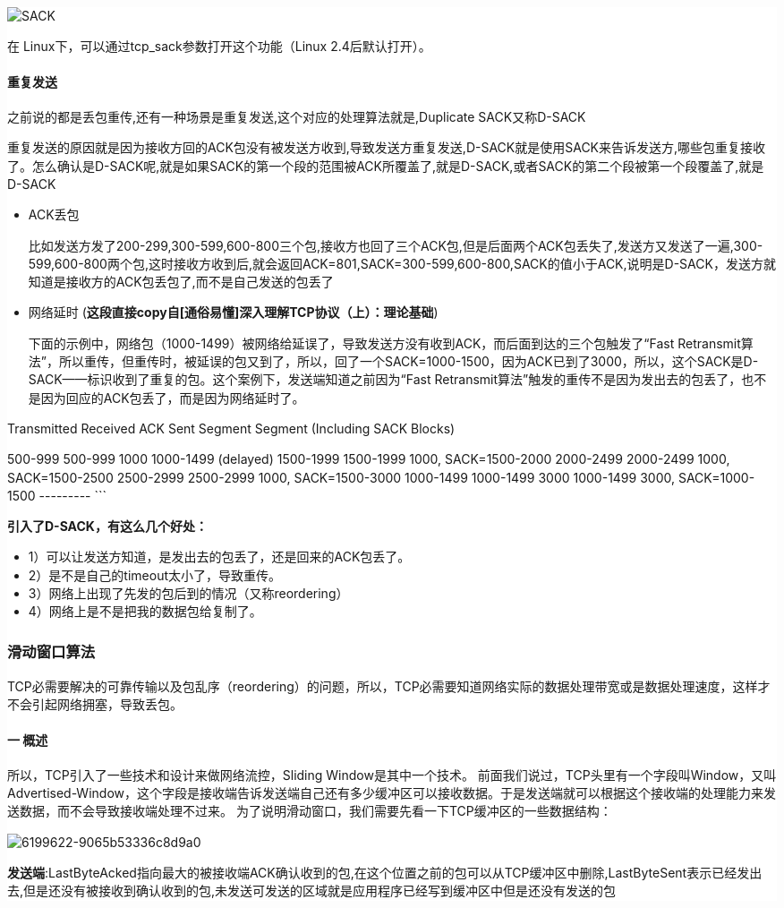 ![SACK](C:\Users\Administrator\Desktop\SACK.jpg)

在 Linux下，可以通过tcp_sack参数打开这个功能（Linux 2.4后默认打开）。

#### 重复发送

之前说的都是丢包重传,还有一种场景是重复发送,这个对应的处理算法就是,Duplicate SACK又称D-SACK

重复发送的原因就是因为接收方回的ACK包没有被发送方收到,导致发送方重复发送,D-SACK就是使用SACK来告诉发送方,哪些包重复接收了。怎么确认是D-SACK呢,就是如果SACK的第一个段的范围被ACK所覆盖了,就是D-SACK,或者SACK的第二个段被第一个段覆盖了,就是D-SACK

- ACK丢包

  比如发送方发了200-299,300-599,600-800三个包,接收方也回了三个ACK包,但是后面两个ACK包丢失了,发送方又发送了一遍,300-599,600-800两个包,这时接收方收到后,就会返回ACK=801,SACK=300-599,600-800,SACK的值小于ACK,说明是D-SACK，发送方就知道是接收方的ACK包丢包了,而不是自己发送的包丢了

- 网络延时 (**这段直接copy自[通俗易懂]深入理解TCP协议（上）：理论基础**) 

  下面的示例中，网络包（1000-1499）被网络给延误了，导致发送方没有收到ACK，而后面到达的三个包触发了“Fast Retransmit算法”，所以重传，但重传时，被延误的包又到了，所以，回了一个SACK=1000-1500，因为ACK已到了3000，所以，这个SACK是D-SACK——标识收到了重复的包。这个案例下，发送端知道之前因为“Fast Retransmit算法”触发的重传不是因为发出去的包丢了，也不是因为回应的ACK包丢了，而是因为网络延时了。

     ```shell
Transmitted    Received    ACK Sent
Segment        Segment     (Including SACK Blocks)
  
500-999        500-999     1000
1000-1499      (delayed)
1500-1999      1500-1999   1000, SACK=1500-2000
2000-2499      2000-2499   1000, SACK=1500-2500
2500-2999      2500-2999   1000, SACK=1500-3000
1000-1499      1000-1499   3000
                       1000-1499   3000, SACK=1000-1500
                                      ---------
     ```



**引入了D-SACK，有这么几个好处：**

- 1）可以让发送方知道，是发出去的包丢了，还是回来的ACK包丢了。
- 2）是不是自己的timeout太小了，导致重传。
- 3）网络上出现了先发的包后到的情况（又称reordering）
- 4）网络上是不是把我的数据包给复制了。

### 滑动窗口算法

TCP必需要解决的可靠传输以及包乱序（reordering）的问题，所以，TCP必需要知道网络实际的数据处理带宽或是数据处理速度，这样才不会引起网络拥塞，导致丢包。

#### 一 概述

所以，TCP引入了一些技术和设计来做网络流控，Sliding Window是其中一个技术。 前面我们说过，TCP头里有一个字段叫Window，又叫Advertised-Window，这个字段是接收端告诉发送端自己还有多少缓冲区可以接收数据。于是发送端就可以根据这个接收端的处理能力来发送数据，而不会导致接收端处理不过来。 为了说明滑动窗口，我们需要先看一下TCP缓冲区的一些数据结构：

![6199622-9065b53336c8d9a0](C:\Users\Administrator\Desktop\6199622-9065b53336c8d9a0.webp)

**发送端**:LastByteAcked指向最大的被接收端ACK确认收到的包,在这个位置之前的包可以从TCP缓冲区中删除,LastByteSent表示已经发出去,但是还没有被接收到确认收到的包,未发送可发送的区域就是应用程序已经写到缓冲区中但是还没有发送的包


[1]: https://blog.csdn.net/gyunling/article/details/89330307	"TCP 报文格式及TCP Flags"
[2]: https://www.jianshu.com/p/ff26312e67a9	"tcp的半连接与完全连接队列"
[3]: https://blog.csdn.net/swanabin/article/details/59114153	"理解TCP序列号（Sequence Number）和确认号（Acknowledgment Number）"
[4]: http://www.52im.net/thread-513-1-1.html	"[通俗易懂]深入理解TCP协议（上）：理论基础"
[5]: https://my.oschina.net/u/3421984/blog/1618271	"关于tcp中time_wait状态的4个问题"
[6]: http://www.52im.net/thread-515-1-1.html	"[通俗易懂]深入理解TCP协议（下）：RTT、滑动窗口、拥塞处理"
[7]: https://www.jianshu.com/p/d23c0d4eba12	"TCP和UDP的区别"
[8]: https://blog.csdn.net/u013929635/article/details/80275167	"来自Google的TCP BBR拥塞控制算法解析"